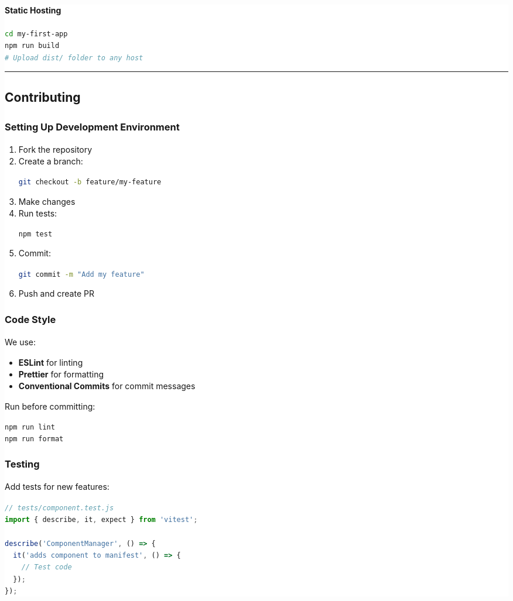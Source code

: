 #### Static Hosting

```bash
cd my-first-app
npm run build
# Upload dist/ folder to any host
```

---

## Contributing

### Setting Up Development Environment

1. Fork the repository
2. Create a branch:
   ```bash
   git checkout -b feature/my-feature
   ```
3. Make changes
4. Run tests:
   ```bash
   npm test
   ```
5. Commit:
   ```bash
   git commit -m "Add my feature"
   ```
6. Push and create PR

### Code Style

We use:
- **ESLint** for linting
- **Prettier** for formatting
- **Conventional Commits** for commit messages

Run before committing:
```bash
npm run lint
npm run format
```

### Testing

Add tests for new features:

```javascript
// tests/component.test.js
import { describe, it, expect } from 'vitest';

describe('ComponentManager', () => {
  it('adds component to manifest', () => {
    // Test code
  });
});
```
